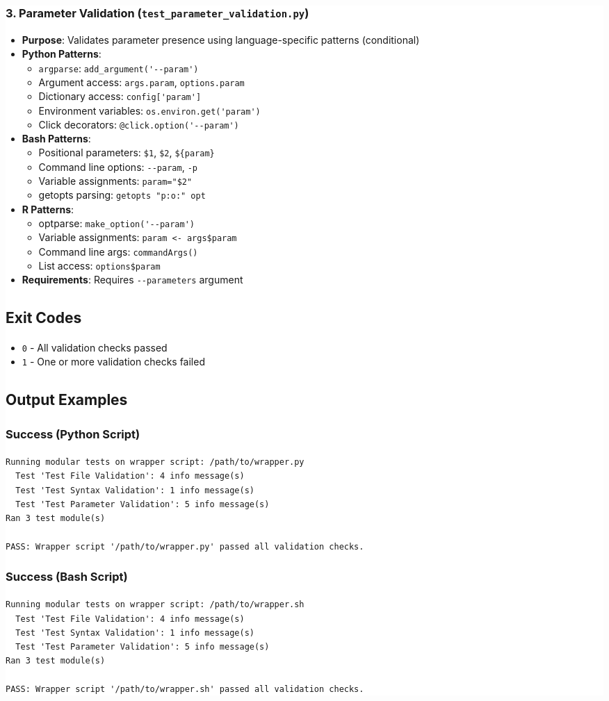 ### 3. Parameter Validation (`test_parameter_validation.py`)
- **Purpose**: Validates parameter presence using language-specific patterns (conditional)
- **Python Patterns**:
  - `argparse`: `add_argument('--param')`
  - Argument access: `args.param`, `options.param`
  - Dictionary access: `config['param']`
  - Environment variables: `os.environ.get('param')`
  - Click decorators: `@click.option('--param')`
- **Bash Patterns**:
  - Positional parameters: `$1`, `$2`, `${param}`
  - Command line options: `--param`, `-p`
  - Variable assignments: `param="$2"`
  - getopts parsing: `getopts "p:o:" opt`
- **R Patterns**:
  - optparse: `make_option('--param')`
  - Variable assignments: `param <- args$param`
  - Command line args: `commandArgs()`
  - List access: `options$param`
- **Requirements**: Requires `--parameters` argument

## Exit Codes

- `0` - All validation checks passed
- `1` - One or more validation checks failed

## Output Examples

### Success (Python Script)
```
Running modular tests on wrapper script: /path/to/wrapper.py
  Test 'Test File Validation': 4 info message(s)
  Test 'Test Syntax Validation': 1 info message(s)
  Test 'Test Parameter Validation': 5 info message(s)
Ran 3 test module(s)

PASS: Wrapper script '/path/to/wrapper.py' passed all validation checks.
```

### Success (Bash Script)
```
Running modular tests on wrapper script: /path/to/wrapper.sh
  Test 'Test File Validation': 4 info message(s)
  Test 'Test Syntax Validation': 1 info message(s)
  Test 'Test Parameter Validation': 5 info message(s)
Ran 3 test module(s)

PASS: Wrapper script '/path/to/wrapper.sh' passed all validation checks.
```
